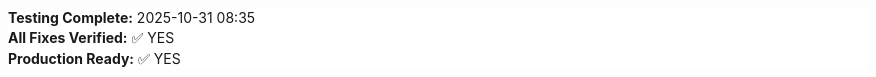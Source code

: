 
**Testing Complete:** 2025-10-31 08:35  
**All Fixes Verified:** ✅ YES  
**Production Ready:** ✅ YES

